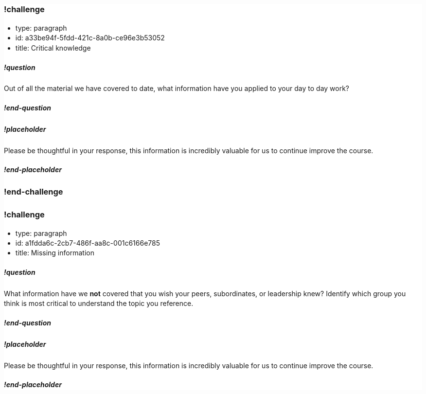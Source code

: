 



### !challenge

* type: paragraph
* id: a33be94f-5fdd-421c-8a0b-ce96e3b53052
* title: Critical knowledge



##### !question

Out of all the material we have covered to date, what information have you applied to your day to day work? 

##### !end-question

##### !placeholder

Please be thoughtful in your response, this information is incredibly valuable for us to continue improve the course. 
##### !end-placeholder






### !end-challenge






### !challenge

* type: paragraph
* id: a1fdda6c-2cb7-486f-aa8c-001c6166e785
* title: Missing information



##### !question

What information have we **not** covered that you wish your peers, subordinates, or leadership knew? Identify which group you think is most critical to understand the topic you reference.

##### !end-question

##### !placeholder

Please be thoughtful in your response, this information is incredibly valuable for us to continue improve the course. 

##### !end-placeholder





